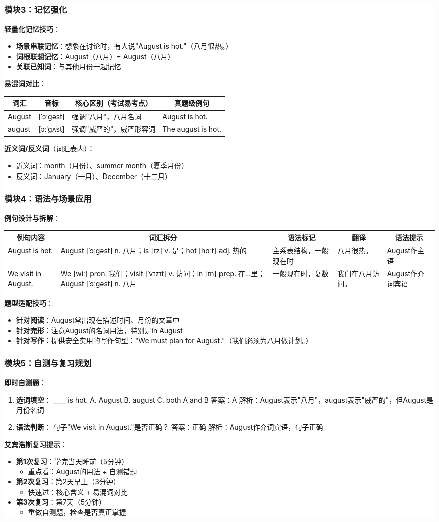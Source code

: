 ### 模块3：记忆强化

**轻量化记忆技巧**：
- **场景串联记忆**：想象在讨论时，有人说"August is hot."（八月很热。）
- **词根联想记忆**：August（八月）= August（八月）
- **关联已知词**：与其他月份一起记忆

**易混词对比**：

| 词汇 | 音标 | 核心区别（考试易考点） | 真题级例句 |
|------|------|-------------------------|------------|
| August | [ˈɔːɡəst] | 强调"八月"，八月名词 | August is hot. |
| august | [ɔːˈɡʌst] | 强调"威严的"，威严形容词 | The august is hot. |

**近义词/反义词**（词汇表内）：
- 近义词：month（月份）、summer month（夏季月份）
- 反义词：January（一月）、December（十二月）

### 模块4：语法与场景应用

**例句设计与拆解**：

| 例句内容 | 词汇拆分 | 语法标记 | 翻译 | 语法提示 |
|---------|---------|---------|------|---------|
| August is hot. | August [ˈɔːɡəst] n. 八月；is [ɪz] v. 是；hot [hɑːt] adj. 热的 | 主系表结构，一般现在时 | 八月很热。 | August作主语 |
| We visit in August. | We [wiː] pron. 我们；visit [ˈvɪzɪt] v. 访问；in [ɪn] prep. 在...里；August [ˈɔːɡəst] n. 八月 | 一般现在时，复数 | 我们在八月访问。 | August作介词宾语 |

**题型适配技巧**：
- **针对阅读**：August常出现在描述时间、月份的文章中
- **针对完形**：注意August的名词用法，特别是in August
- **针对写作**：提供安全实用的写作句型："We must plan for August."（我们必须为八月做计划。）

### 模块5：自测与复习规划

**即时自测题**：

1. **选词填空**：
   ____ is hot.
   A. August  B. august  C. both A and B
   答案：A
   解析：August表示"八月"，august表示"威严的"，但August是月份名词

2. **语法判断**：
   句子"We visit in August."是否正确？
   答案：正确
   解析：August作介词宾语，句子正确

**艾宾浩斯复习提示**：
- **第1次复习**：学完当天睡前（5分钟）
  - 重点看：August的用法 + 自测错题
- **第2次复习**：第2天早上（3分钟）
  - 快速过：核心含义 + 易混词对比
- **第3次复习**：第7天（5分钟）
  - 重做自测题，检查是否真正掌握
